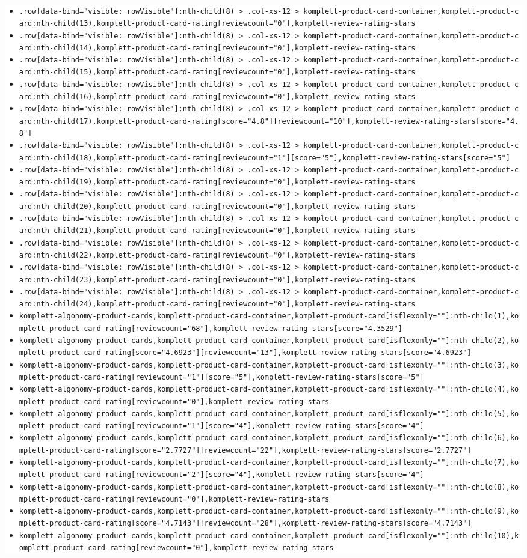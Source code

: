 - `.row[data-bind="visible: rowVisible"]:nth-child(8) > .col-xs-12 > komplett-product-card-container,komplett-product-card:nth-child(13),komplett-product-card-rating[reviewcount="0"],komplett-review-rating-stars`
- `.row[data-bind="visible: rowVisible"]:nth-child(8) > .col-xs-12 > komplett-product-card-container,komplett-product-card:nth-child(14),komplett-product-card-rating[reviewcount="0"],komplett-review-rating-stars`
- `.row[data-bind="visible: rowVisible"]:nth-child(8) > .col-xs-12 > komplett-product-card-container,komplett-product-card:nth-child(15),komplett-product-card-rating[reviewcount="0"],komplett-review-rating-stars`
- `.row[data-bind="visible: rowVisible"]:nth-child(8) > .col-xs-12 > komplett-product-card-container,komplett-product-card:nth-child(16),komplett-product-card-rating[reviewcount="0"],komplett-review-rating-stars`
- `.row[data-bind="visible: rowVisible"]:nth-child(8) > .col-xs-12 > komplett-product-card-container,komplett-product-card:nth-child(17),komplett-product-card-rating[score="4.8"][reviewcount="10"],komplett-review-rating-stars[score="4.8"]`
- `.row[data-bind="visible: rowVisible"]:nth-child(8) > .col-xs-12 > komplett-product-card-container,komplett-product-card:nth-child(18),komplett-product-card-rating[reviewcount="1"][score="5"],komplett-review-rating-stars[score="5"]`
- `.row[data-bind="visible: rowVisible"]:nth-child(8) > .col-xs-12 > komplett-product-card-container,komplett-product-card:nth-child(19),komplett-product-card-rating[reviewcount="0"],komplett-review-rating-stars`
- `.row[data-bind="visible: rowVisible"]:nth-child(8) > .col-xs-12 > komplett-product-card-container,komplett-product-card:nth-child(20),komplett-product-card-rating[reviewcount="0"],komplett-review-rating-stars`
- `.row[data-bind="visible: rowVisible"]:nth-child(8) > .col-xs-12 > komplett-product-card-container,komplett-product-card:nth-child(21),komplett-product-card-rating[reviewcount="0"],komplett-review-rating-stars`
- `.row[data-bind="visible: rowVisible"]:nth-child(8) > .col-xs-12 > komplett-product-card-container,komplett-product-card:nth-child(22),komplett-product-card-rating[reviewcount="0"],komplett-review-rating-stars`
- `.row[data-bind="visible: rowVisible"]:nth-child(8) > .col-xs-12 > komplett-product-card-container,komplett-product-card:nth-child(23),komplett-product-card-rating[reviewcount="0"],komplett-review-rating-stars`
- `.row[data-bind="visible: rowVisible"]:nth-child(8) > .col-xs-12 > komplett-product-card-container,komplett-product-card:nth-child(24),komplett-product-card-rating[reviewcount="0"],komplett-review-rating-stars`
- `komplett-algonomy-product-cards,komplett-product-card-container,komplett-product-card[isflexonly=""]:nth-child(1),komplett-product-card-rating[reviewcount="68"],komplett-review-rating-stars[score="4.3529"]`
- `komplett-algonomy-product-cards,komplett-product-card-container,komplett-product-card[isflexonly=""]:nth-child(2),komplett-product-card-rating[score="4.6923"][reviewcount="13"],komplett-review-rating-stars[score="4.6923"]`
- `komplett-algonomy-product-cards,komplett-product-card-container,komplett-product-card[isflexonly=""]:nth-child(3),komplett-product-card-rating[reviewcount="1"][score="5"],komplett-review-rating-stars[score="5"]`
- `komplett-algonomy-product-cards,komplett-product-card-container,komplett-product-card[isflexonly=""]:nth-child(4),komplett-product-card-rating[reviewcount="0"],komplett-review-rating-stars`
- `komplett-algonomy-product-cards,komplett-product-card-container,komplett-product-card[isflexonly=""]:nth-child(5),komplett-product-card-rating[reviewcount="1"][score="4"],komplett-review-rating-stars[score="4"]`
- `komplett-algonomy-product-cards,komplett-product-card-container,komplett-product-card[isflexonly=""]:nth-child(6),komplett-product-card-rating[score="2.7727"][reviewcount="22"],komplett-review-rating-stars[score="2.7727"]`
- `komplett-algonomy-product-cards,komplett-product-card-container,komplett-product-card[isflexonly=""]:nth-child(7),komplett-product-card-rating[reviewcount="2"][score="4"],komplett-review-rating-stars[score="4"]`
- `komplett-algonomy-product-cards,komplett-product-card-container,komplett-product-card[isflexonly=""]:nth-child(8),komplett-product-card-rating[reviewcount="0"],komplett-review-rating-stars`
- `komplett-algonomy-product-cards,komplett-product-card-container,komplett-product-card[isflexonly=""]:nth-child(9),komplett-product-card-rating[score="4.7143"][reviewcount="28"],komplett-review-rating-stars[score="4.7143"]`
- `komplett-algonomy-product-cards,komplett-product-card-container,komplett-product-card[isflexonly=""]:nth-child(10),komplett-product-card-rating[reviewcount="0"],komplett-review-rating-stars`